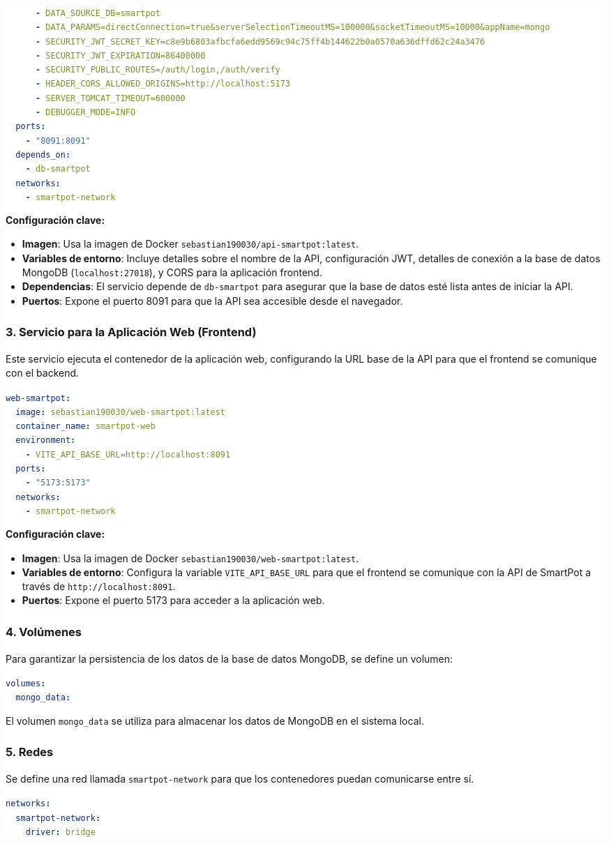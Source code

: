 ```yaml
      - DATA_SOURCE_DB=smartpot
      - DATA_PARAMS=directConnection=true&serverSelectionTimeoutMS=100000&socketTimeoutMS=10000&appName=mongo
      - SECURITY_JWT_SECRET_KEY=c8e9b6803afbcfa6edd9569c94c75ff4b144622b0a0570a636dffd62c24a3476
      - SECURITY_JWT_EXPIRATION=86400000
      - SECURITY_PUBLIC_ROUTES=/auth/login,/auth/verify
      - HEADER_CORS_ALLOWED_ORIGINS=http://localhost:5173
      - SERVER_TOMCAT_TIMEOUT=600000
      - DEBUGGER_MODE=INFO
  ports:
    - "8091:8091"
  depends_on:
    - db-smartpot
  networks:
    - smartpot-network
```
**Configuración clave:**
- **Imagen**: Usa la imagen de Docker `sebastian190030/api-smartpot:latest`.
- **Variables de entorno**: Incluye detalles sobre el nombre de la API, configuración JWT, detalles de conexión a la base de datos MongoDB (`localhost:27018`), y CORS para la aplicación frontend.
- **Dependencias**: El servicio depende de `db-smartpot` para asegurar que la base de datos esté lista antes de iniciar la API.
- **Puertos**: Expone el puerto 8091 para que la API sea accesible desde el navegador.

### 3. **Servicio para la Aplicación Web (Frontend)**
Este servicio ejecuta el contenedor de la aplicación web, configurando la URL base de la API para que el frontend se comunique con el backend.

```yaml
web-smartpot:
  image: sebastian190030/web-smartpot:latest
  container_name: smartpot-web
  environment:
    - VITE_API_BASE_URL=http://localhost:8091
  ports:
    - "5173:5173"
  networks:
    - smartpot-network
```
**Configuración clave:**
- **Imagen**: Usa la imagen de Docker `sebastian190030/web-smartpot:latest`.
- **Variables de entorno**: Configura la variable `VITE_API_BASE_URL` para que el frontend se comunique con la API de SmartPot a través de `http://localhost:8091`.
- **Puertos**: Expone el puerto 5173 para acceder a la aplicación web.

### 4. **Volúmenes**
Para garantizar la persistencia de los datos de la base de datos MongoDB, se define un volumen:
```yaml
volumes:
  mongo_data:
```
El volumen `mongo_data` se utiliza para almacenar los datos de MongoDB en el sistema local.

### 5. **Redes**
Se define una red llamada `smartpot-network` para que los contenedores puedan comunicarse entre sí.

```yaml
networks:
  smartpot-network:
    driver: bridge
```
